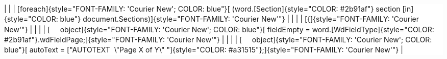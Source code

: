 |                                                                                                                                                                                                                                                                                                                                                                                                                                                                                                                                                                                                                                                                                                                                                                |
| [foreach]{style="FONT-FAMILY: 'Courier New'; COLOR: blue"}[ (word.[Section]{style="COLOR: #2b91af"} section [in]{style="COLOR: blue"} document.Sections)]{style="FONT-FAMILY: 'Courier New'"}                                                                                                                                                                                                                                                                                                                                                                                                                                                                                                                                                                  |
|                                                                                                                                                                                                                                                                                                                                                                                                                                                                                                                                                                                                                                                                                                                                                                |
| [{]{style="FONT-FAMILY: 'Courier New'"}                                                                                                                                                                                                                                                                                                                                                                                                                                                                                                                                                                                                                                                                                                                        |
|                                                                                                                                                                                                                                                                                                                                                                                                                                                                                                                                                                                                                                                                                                                                                                |
| [     object]{style="FONT-FAMILY: 'Courier New'; COLOR: blue"}[ fieldEmpty = word.[WdFieldType]{style="COLOR: #2b91af"}.wdFieldPage;]{style="FONT-FAMILY: 'Courier New'"}                                                                                                                                                                                                                                                                                                                                                                                                                                                                                                                                                                                      |
|                                                                                                                                                                                                                                                                                                                                                                                                                                                                                                                                                                                                                                                                                                                                                                |
| [     object]{style="FONT-FAMILY: 'Courier New'; COLOR: blue"}[ autoText = [\"AUTOTEXT  \\\"Page X of Y\\\" \"]{style="COLOR: #a31515"};]{style="FONT-FAMILY: 'Courier New'"}                                                                                                                                                                                                                                                                                                                                                                                                                                                                                                                                                                                  |